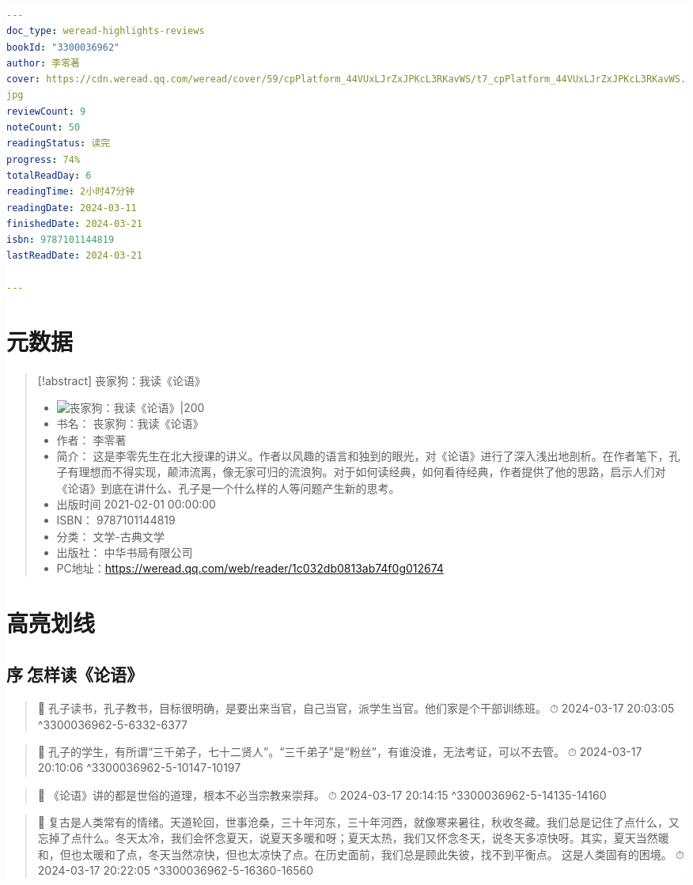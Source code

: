 ```yaml
---
doc_type: weread-highlights-reviews
bookId: "3300036962"
author: 李零著
cover: https://cdn.weread.qq.com/weread/cover/59/cpPlatform_44VUxLJrZxJPKcL3RKavWS/t7_cpPlatform_44VUxLJrZxJPKcL3RKavWS.jpg
reviewCount: 9
noteCount: 50
readingStatus: 读完
progress: 74%
totalReadDay: 6
readingTime: 2小时47分钟
readingDate: 2024-03-11
finishedDate: 2024-03-21
isbn: 9787101144819
lastReadDate: 2024-03-21

---
```

# 元数据
> [!abstract] 丧家狗：我读《论语》
> - ![ 丧家狗：我读《论语》|200](https://cdn.weread.qq.com/weread/cover/59/cpPlatform_44VUxLJrZxJPKcL3RKavWS/t7_cpPlatform_44VUxLJrZxJPKcL3RKavWS.jpg)
> - 书名： 丧家狗：我读《论语》
> - 作者： 李零著
> - 简介： 这是李零先生在北大授课的讲义。作者以风趣的语言和独到的眼光，对《论语》进行了深入浅出地剖析。在作者笔下，孔子有理想而不得实现，颠沛流离，像无家可归的流浪狗。对于如何读经典，如何看待经典，作者提供了他的思路，启示人们对《论语》到底在讲什么、孔子是一个什么样的人等问题产生新的思考。
> - 出版时间 2021-02-01 00:00:00
> - ISBN： 9787101144819
> - 分类： 文学-古典文学
> - 出版社： 中华书局有限公司
> - PC地址：https://weread.qq.com/web/reader/1c032db0813ab74f0g012674

# 高亮划线

## 序 怎样读《论语》

> 📌 孔子读书，孔子教书，目标很明确，是要出来当官，自己当官，派学生当官。他们家是个干部训练班。 
> ⏱ 2024-03-17 20:03:05 ^3300036962-5-6332-6377

> 📌 孔子的学生，有所谓“三千弟子，七十二贤人”。“三千弟子”是“粉丝”，有谁没谁，无法考证，可以不去管。 
> ⏱ 2024-03-17 20:10:06 ^3300036962-5-10147-10197

> 📌 《论语》讲的都是世俗的道理，根本不必当宗教来崇拜。 
> ⏱ 2024-03-17 20:14:15 ^3300036962-5-14135-14160

> 📌 复古是人类常有的情绪。天道轮回，世事沧桑，三十年河东，三十年河西，就像寒来暑往，秋收冬藏。我们总是记住了点什么，又忘掉了点什么。冬天太冷，我们会怀念夏天，说夏天多暖和呀；夏天太热，我们又怀念冬天，说冬天多凉快呀。其实，夏天当然暖和，但也太暖和了点，冬天当然凉快，但也太凉快了点。在历史面前，我们总是顾此失彼，找不到平衡点。
这是人类固有的困境。 
> ⏱ 2024-03-17 20:22:05 ^3300036962-5-16360-16560
